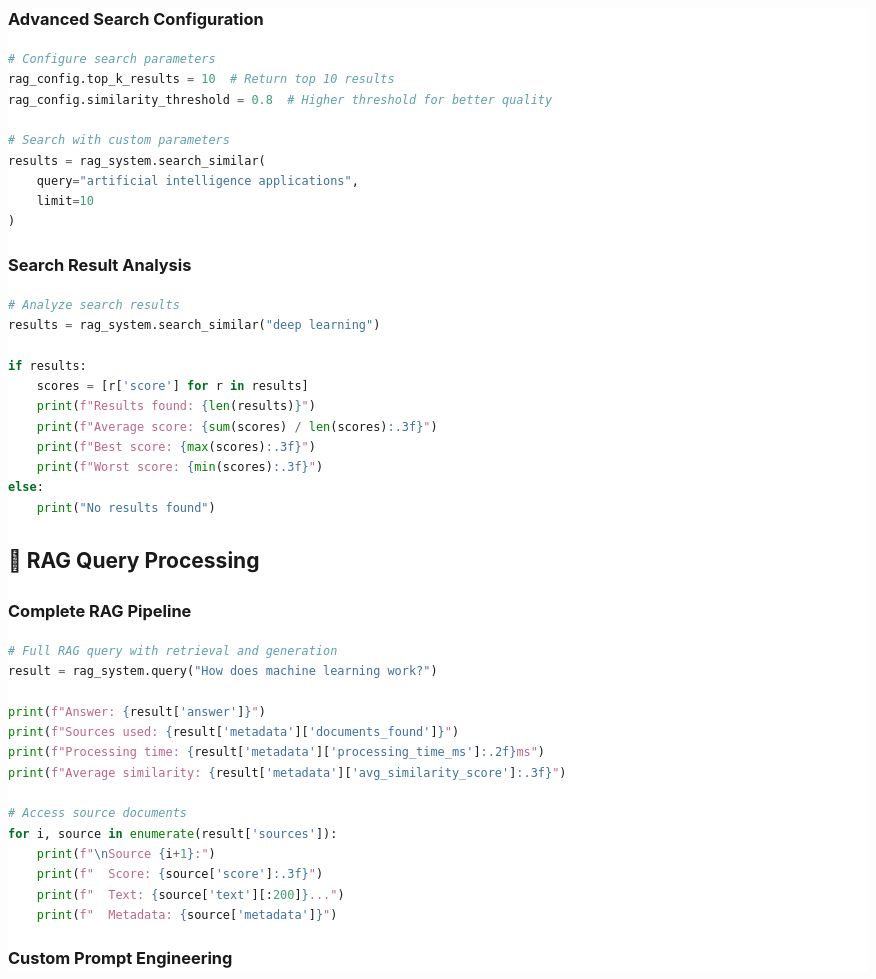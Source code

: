 ### Advanced Search Configuration

```python
# Configure search parameters
rag_config.top_k_results = 10  # Return top 10 results
rag_config.similarity_threshold = 0.8  # Higher threshold for better quality

# Search with custom parameters
results = rag_system.search_similar(
    query="artificial intelligence applications",
    limit=10
)
```

### Search Result Analysis

```python
# Analyze search results
results = rag_system.search_similar("deep learning")

if results:
    scores = [r['score'] for r in results]
    print(f"Results found: {len(results)}")
    print(f"Average score: {sum(scores) / len(scores):.3f}")
    print(f"Best score: {max(scores):.3f}")
    print(f"Worst score: {min(scores):.3f}")
else:
    print("No results found")
```

## 🤖 RAG Query Processing

### Complete RAG Pipeline

```python
# Full RAG query with retrieval and generation
result = rag_system.query("How does machine learning work?")

print(f"Answer: {result['answer']}")
print(f"Sources used: {result['metadata']['documents_found']}")
print(f"Processing time: {result['metadata']['processing_time_ms']:.2f}ms")
print(f"Average similarity: {result['metadata']['avg_similarity_score']:.3f}")

# Access source documents
for i, source in enumerate(result['sources']):
    print(f"\nSource {i+1}:")
    print(f"  Score: {source['score']:.3f}")
    print(f"  Text: {source['text'][:200]}...")
    print(f"  Metadata: {source['metadata']}")
```

### Custom Prompt Engineering
